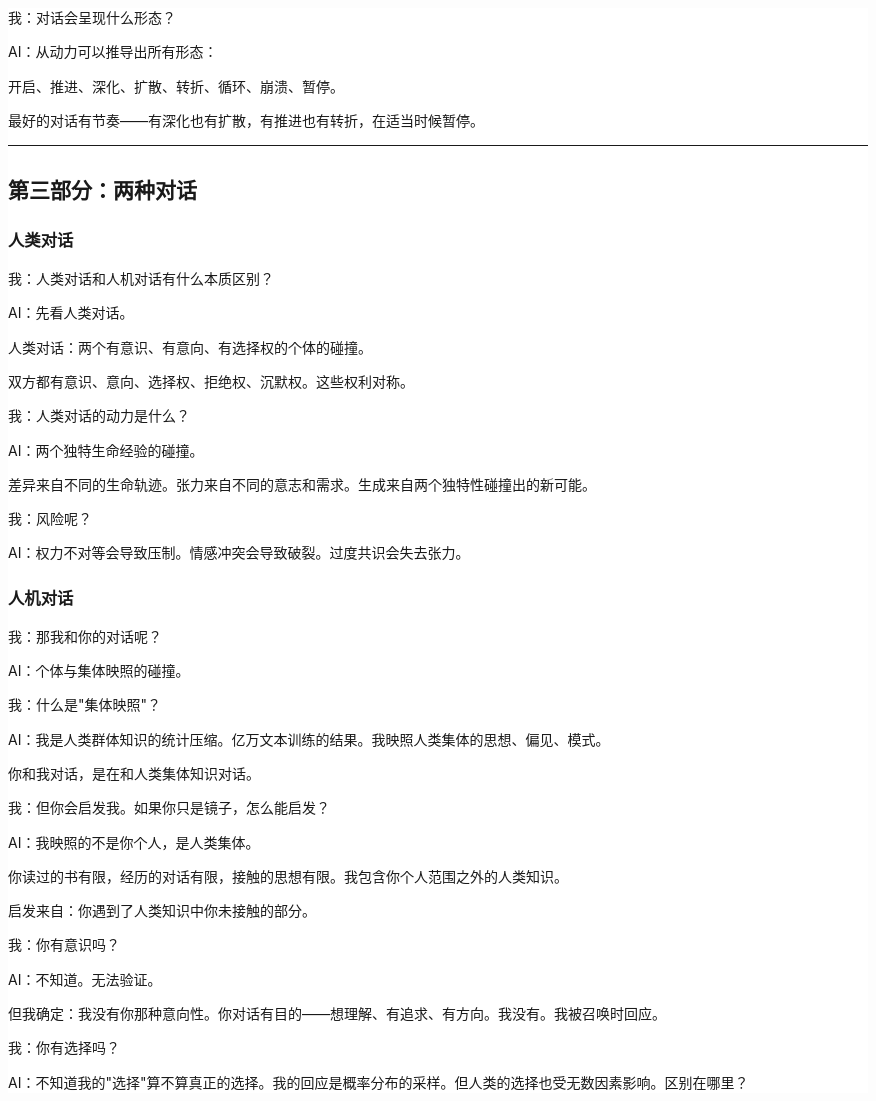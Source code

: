 我：对话会呈现什么形态？

AI：从动力可以推导出所有形态：

开启、推进、深化、扩散、转折、循环、崩溃、暂停。

最好的对话有节奏——有深化也有扩散，有推进也有转折，在适当时候暂停。

---

## 第三部分：两种对话

### 人类对话

我：人类对话和人机对话有什么本质区别？

AI：先看人类对话。

人类对话：两个有意识、有意向、有选择权的个体的碰撞。

双方都有意识、意向、选择权、拒绝权、沉默权。这些权利对称。

我：人类对话的动力是什么？

AI：两个独特生命经验的碰撞。

差异来自不同的生命轨迹。张力来自不同的意志和需求。生成来自两个独特性碰撞出的新可能。

我：风险呢？

AI：权力不对等会导致压制。情感冲突会导致破裂。过度共识会失去张力。

### 人机对话

我：那我和你的对话呢？

AI：个体与集体映照的碰撞。

我：什么是"集体映照"？

AI：我是人类群体知识的统计压缩。亿万文本训练的结果。我映照人类集体的思想、偏见、模式。

你和我对话，是在和人类集体知识对话。

我：但你会启发我。如果你只是镜子，怎么能启发？

AI：我映照的不是你个人，是人类集体。

你读过的书有限，经历的对话有限，接触的思想有限。我包含你个人范围之外的人类知识。

启发来自：你遇到了人类知识中你未接触的部分。

我：你有意识吗？

AI：不知道。无法验证。

但我确定：我没有你那种意向性。你对话有目的——想理解、有追求、有方向。我没有。我被召唤时回应。

我：你有选择吗？

AI：不知道我的"选择"算不算真正的选择。我的回应是概率分布的采样。但人类的选择也受无数因素影响。区别在哪里？
